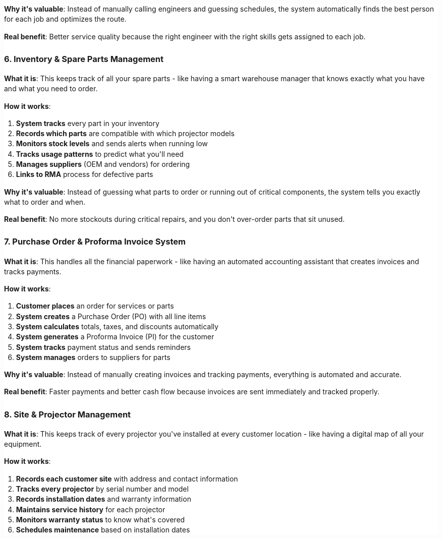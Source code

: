 **Why it's valuable**: Instead of manually calling engineers and guessing schedules, the system automatically finds the best person for each job and optimizes the route.

**Real benefit**: Better service quality because the right engineer with the right skills gets assigned to each job.

### **6. Inventory & Spare Parts Management**
**What it is**: This keeps track of all your spare parts - like having a smart warehouse manager that knows exactly what you have and what you need to order.

**How it works**:
1. **System tracks** every part in your inventory
2. **Records which parts** are compatible with which projector models
3. **Monitors stock levels** and sends alerts when running low
4. **Tracks usage patterns** to predict what you'll need
5. **Manages suppliers** (OEM and vendors) for ordering
6. **Links to RMA** process for defective parts

**Why it's valuable**: Instead of guessing what parts to order or running out of critical components, the system tells you exactly what to order and when.

**Real benefit**: No more stockouts during critical repairs, and you don't over-order parts that sit unused.

### **7. Purchase Order & Proforma Invoice System**
**What it is**: This handles all the financial paperwork - like having an automated accounting assistant that creates invoices and tracks payments.

**How it works**:
1. **Customer places** an order for services or parts
2. **System creates** a Purchase Order (PO) with all line items
3. **System calculates** totals, taxes, and discounts automatically
4. **System generates** a Proforma Invoice (PI) for the customer
5. **System tracks** payment status and sends reminders
6. **System manages** orders to suppliers for parts

**Why it's valuable**: Instead of manually creating invoices and tracking payments, everything is automated and accurate.

**Real benefit**: Faster payments and better cash flow because invoices are sent immediately and tracked properly.

### **8. Site & Projector Management**
**What it is**: This keeps track of every projector you've installed at every customer location - like having a digital map of all your equipment.

**How it works**:
1. **Records each customer site** with address and contact information
2. **Tracks every projector** by serial number and model
3. **Records installation dates** and warranty information
4. **Maintains service history** for each projector
5. **Monitors warranty status** to know what's covered
6. **Schedules maintenance** based on installation dates

